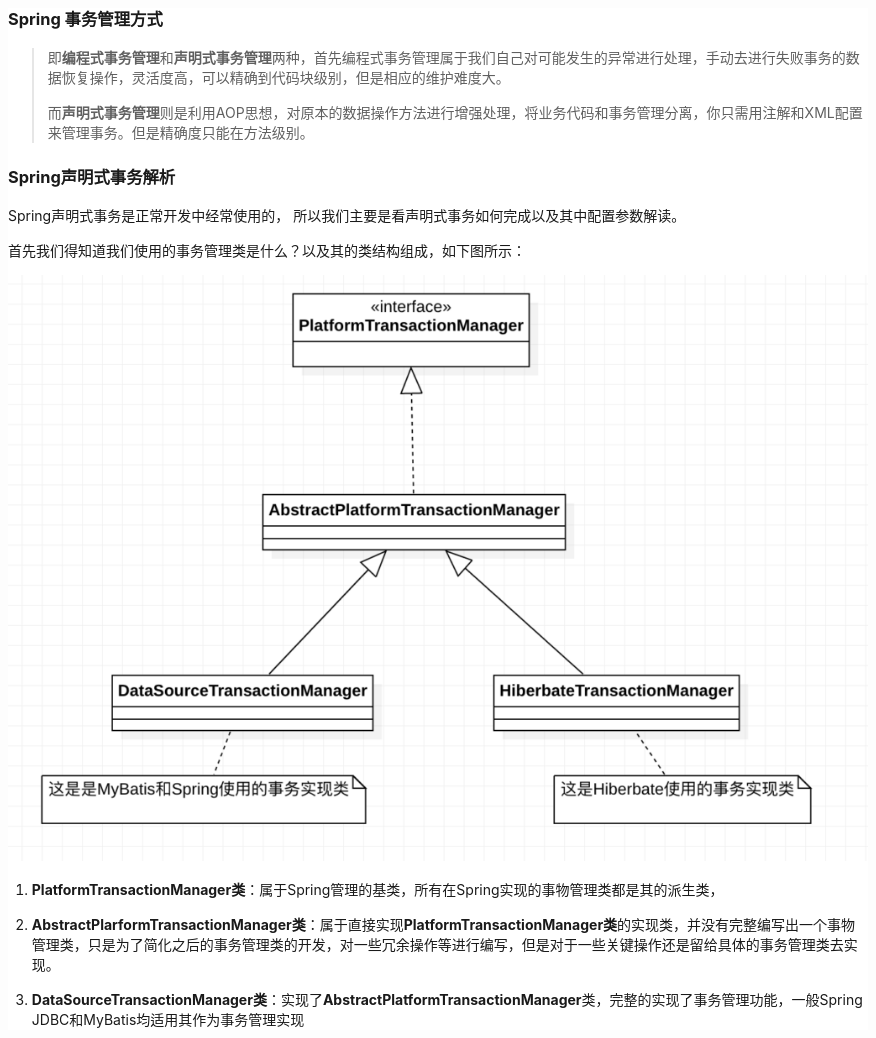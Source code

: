 ### Spring 事务管理方式

> 即**编程式事务管理**和**声明式事务管理**两种，首先编程式事务管理属于我们自己对可能发生的异常进行处理，手动去进行失败事务的数据恢复操作，灵活度高，可以精确到代码块级别，但是相应的维护难度大。
> 
> 而**声明式事务管理**则是利用AOP思想，对原本的数据操作方法进行增强处理，将业务代码和事务管理分离，你只需用注解和XML配置来管理事务。但是精确度只能在方法级别。

### 

### Spring声明式事务解析

Spring声明式事务是正常开发中经常使用的， 所以我们主要是看声明式事务如何完成以及其中配置参数解读。

首先我们得知道我们使用的事务管理类是什么？以及其的类结构组成，如下图所示：

![](../图库/spring事务图库/PlatfromTransactionManager.png)

1. **PlatformTransactionManager类**：属于Spring管理的基类，所有在Spring实现的事物管理类都是其的派生类，

2. **AbstractPlarformTransactionManager类**：属于直接实现**PlatformTransactionManager类**的实现类，并没有完整编写出一个事物管理类，只是为了简化之后的事务管理类的开发，对一些冗余操作等进行编写，但是对于一些关键操作还是留给具体的事务管理类去实现。

3. **DataSourceTransactionManager类**：实现了**AbstractPlatformTransactionManager**类，完整的实现了事务管理功能，一般Spring JDBC和MyBatis均适用其作为事务管理实现
